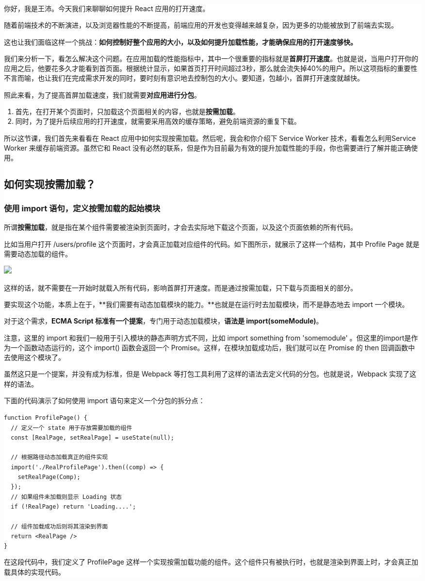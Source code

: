 你好，我是王沛。今天我们来聊聊如何提升 React 应用的打开速度。

随着前端技术的不断演进，以及浏览器性能的不断提高，前端应用的开发也变得越来越复杂，因为更多的功能被放到了前端去实现。

这也让我们面临这样一个挑战：**如何控制好整个应用的大小，以及如何提升加载性能，才能确保应用的打开速度够快。**

我们来分析一下，看怎么解决这个问题。在应用加载的性能指标中，其中一个很重要的指标就是**首屏打开速度**。也就是说，当用户打开你的应用之后，他要花多久才能看到首页面。根据统计显示，如果首页打开时间超过3秒，那么就会流失掉40%的用户。所以这项指标的重要性不言而喻，也让我们在完成需求开发的同时，要时刻有意识地去控制包的大小。要知道，包越小，首屏打开速度就越快。

照此来看，为了提高首屏加载速度，我们就需要**对应用进行分包**。

1. 首先，在打开某个页面时，只加载这个页面相关的内容，也就是**按需加载**。
2. 同时，为了提升后续应用的打开速度，就需要采用高效的缓存策略，避免前端资源的重复下载。

所以这节课，我们首先来看看在 React 应用中如何实现按需加载。然后呢，我会和你介绍下 Service Worker 技术，看看怎么利用Service Worker 来缓存前端资源。虽然它和 React 没有必然的联系，但是作为目前最为有效的提升加载性能的手段，你也需要进行了解并能正确使用。

## 如何实现按需加载？

### 使用 import 语句，定义按需加载的起始模块

所谓**按需加载**，就是指在某个组件需要被渲染到页面时，才会去实际地下载这个页面，以及这个页面依赖的所有代码。

比如当用户打开 /users/profile 这个页面时，才会真正加载对应组件的代码。如下图所示，就展示了这样一个结构，其中 Profile Page 就是需要动态加载的组件。

![](https://static001.geekbang.org/resource/image/4a/fc/4a598368ee8dcf95ed5968536105cffc.png?wh=1002x544)

这样的话，就不需要在一开始时就载入所有代码，影响首屏打开速度。而是通过按需加载，只下载与页面相关的部分。

要实现这个功能，本质上在于，**我们需要有动态加载模块的能力。**也就是在运行时去加载模块，而不是静态地去 import 一个模块。

对于这个需求，**ECMA Script 标准有一个提案**，专门用于动态加载模块，**语法是 import(someModule)**。

注意，这里的 import 和我们一般用于引入模块的静态声明方式不同，比如 import something from 'somemodule' 。但这里的import是作为一个函数动态运行的，这个 import() 函数会返回一个 Promise。这样，在模块加载成功后，我们就可以在 Promise 的 then 回调函数中去使用这个模块了。

虽然这只是一个提案，并没有成为标准，但是 Webpack 等打包工具利用了这样的语法去定义代码的分包。也就是说，Webpack 实现了这样的语法。

下面的代码演示了如何使用 import 语句来定义一个分包的拆分点：

```
function ProfilePage() {
  // 定义一个 state 用于存放需要加载的组件
  const [RealPage, setRealPage] = useState(null);
  
  // 根据路径动态加载真正的组件实现
  import('./RealProfilePage').then((comp) => {
    setRealPage(Comp);
  });
  // 如果组件未加载则显示 Loading 状态
  if (!RealPage) return 'Loading....';
  
  // 组件加载成功后则将其渲染到界面
  return <RealPage />
}
```

在这段代码中，我们定义了 ProfilePage 这样一个实现按需加载功能的组件。这个组件只有被执行时，也就是渲染到界面上时，才会真正加载具体的实现代码。
